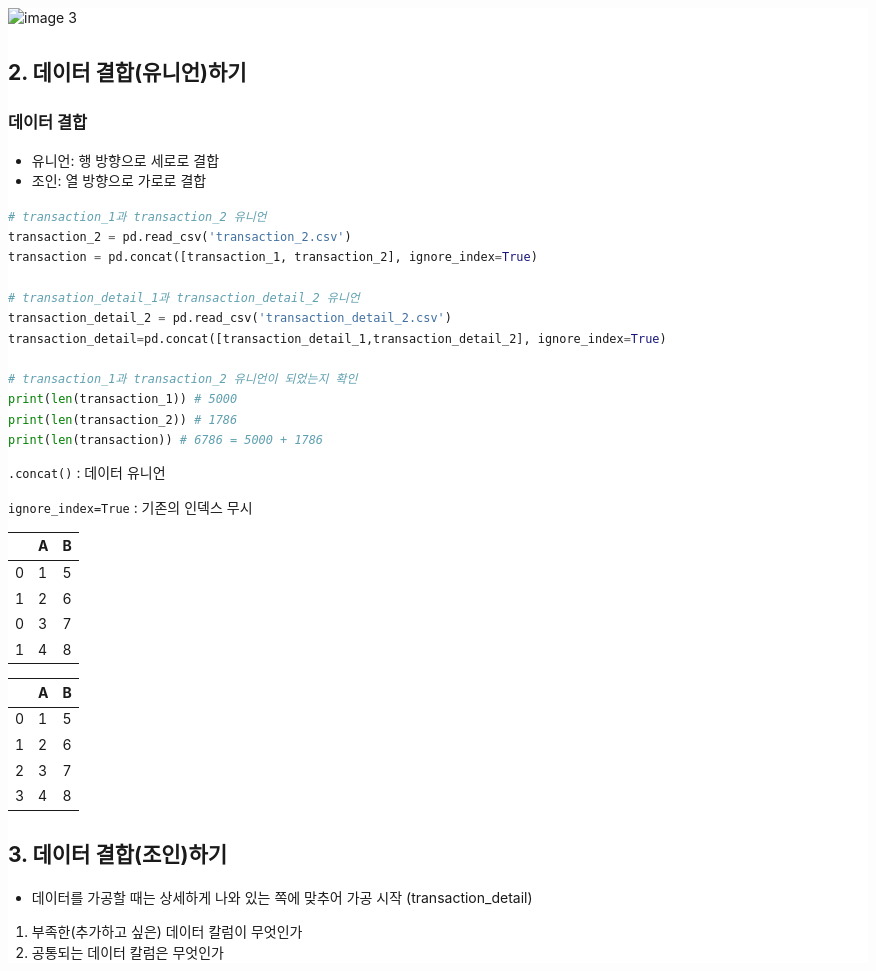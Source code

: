 <img width="233" alt="image 3" src="https://github.com/user-attachments/assets/7e420a26-a41d-43d0-b5f6-5db905cd3172">

## 2. 데이터 결합(유니언)하기

### 데이터 결합

- 유니언: 행 방향으로 세로로 결합
- 조인: 열 방향으로 가로로 결합

```python
# transaction_1과 transaction_2 유니언
transaction_2 = pd.read_csv('transaction_2.csv')
transaction = pd.concat([transaction_1, transaction_2], ignore_index=True)

# transation_detail_1과 transaction_detail_2 유니언
transaction_detail_2 = pd.read_csv('transaction_detail_2.csv')
transaction_detail=pd.concat([transaction_detail_1,transaction_detail_2], ignore_index=True)

# transaction_1과 transaction_2 유니언이 되었는지 확인
print(len(transaction_1)) # 5000
print(len(transaction_2)) # 1786
print(len(transaction)) # 6786 = 5000 + 1786
```

`.concat()` : 데이터 유니언

`ignore_index=True` : 기존의 인덱스 무시

|  | A | B |
| --- | --- | --- |
| 0 | 1 | 5 |
| 1 | 2 | 6 |
| 0 | 3 | 7 |
| 1 | 4 | 8 |

|  | A | B |
| --- | --- | --- |
| 0 | 1 | 5 |
| 1 | 2 | 6 |
| 2 | 3 | 7 |
| 3 | 4 | 8 |

## 3. 데이터 결합(조인)하기

- 데이터를 가공할 때는 상세하게 나와 있는 쪽에 맞추어 가공 시작 (transaction_detail)
1. 부족한(추가하고 싶은) 데이터 칼럼이 무엇인가
2. 공통되는 데이터 칼럼은 무엇인가
